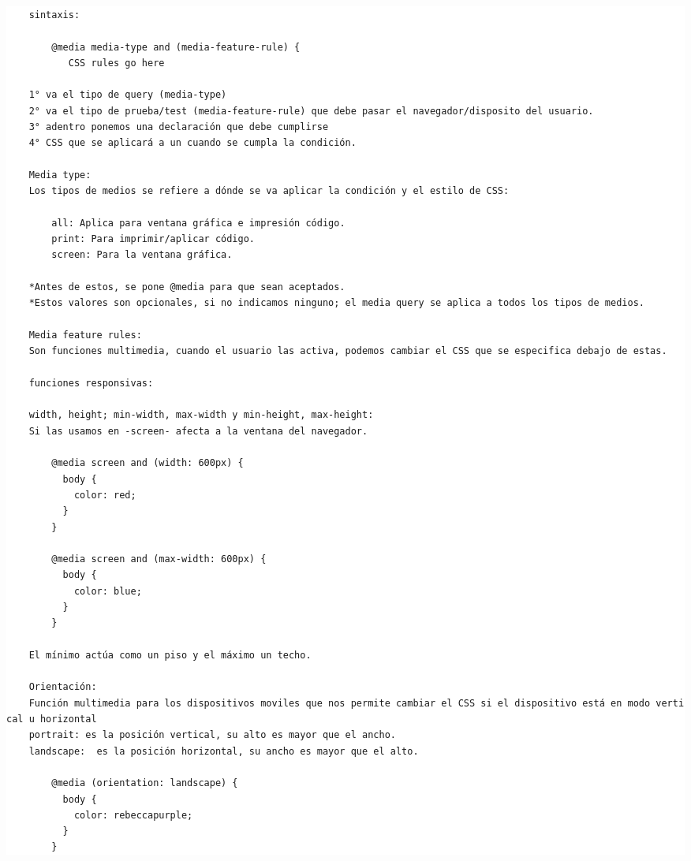 		sintaxis:

			@media media-type and (media-feature-rule) {
			   CSS rules go here
		
		1° va el tipo de query (media-type)
		2° va el tipo de prueba/test (media-feature-rule) que debe pasar el navegador/disposito del usuario. 
		3° adentro ponemos una declaración que debe cumplirse
		4° CSS que se aplicará a un cuando se cumpla la condición.
		
		Media type:
		Los tipos de medios se refiere a dónde se va aplicar la condición y el estilo de CSS:
			
			all: Aplica para ventana gráfica e impresión código.
			print: Para imprimir/aplicar código.
			screen: Para la ventana gráfica.	

		*Antes de estos, se pone @media para que sean aceptados.
		*Estos valores son opcionales, si no indicamos ninguno; el media query se aplica a todos los tipos de medios.
			
		Media feature rules:
		Son funciones multimedia, cuando el usuario las activa, podemos cambiar el CSS que se especifica debajo de estas.
		
		funciones responsivas:

		width, height; min-width, max-width y min-height, max-height:
		Si las usamos en -screen- afecta a la ventana del navegador.
			
			@media screen and (width: 600px) {
			  body {
			    color: red;
			  }
			}
		
			@media screen and (max-width: 600px) {
			  body {
			    color: blue;
			  }
			}

		El mínimo actúa como un piso y el máximo un techo. 
		
		Orientación:
		Función multimedia para los dispositivos moviles que nos permite cambiar el CSS si el dispositivo está en modo vertical u horizontal
		portrait: es la posición vertical, su alto es mayor que el ancho.
		landscape:  es la posición horizontal, su ancho es mayor que el alto.
				
			@media (orientation: landscape) {
			  body {
			    color: rebeccapurple;
			  }
			}
			